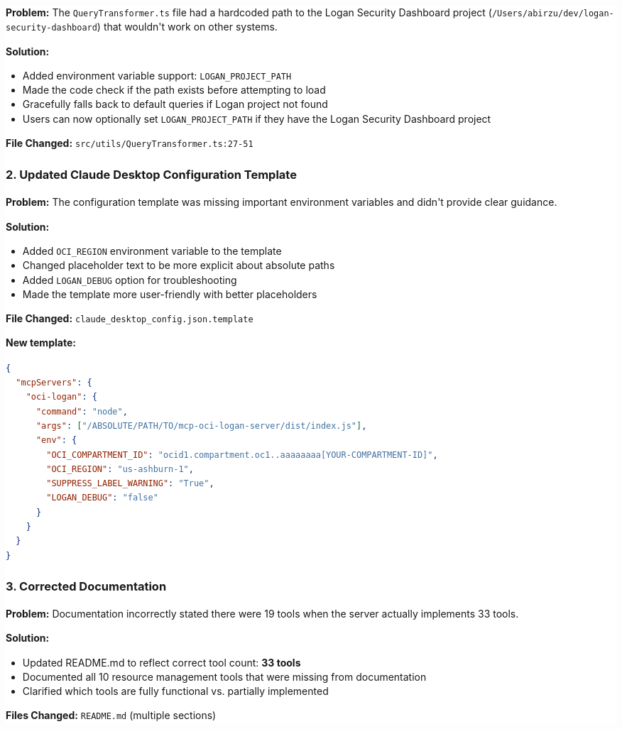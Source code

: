 **Problem:** The `QueryTransformer.ts` file had a hardcoded path to the Logan Security Dashboard project (`/Users/abirzu/dev/logan-security-dashboard`) that wouldn't work on other systems.

**Solution:**
- Added environment variable support: `LOGAN_PROJECT_PATH`
- Made the code check if the path exists before attempting to load
- Gracefully falls back to default queries if Logan project not found
- Users can now optionally set `LOGAN_PROJECT_PATH` if they have the Logan Security Dashboard project

**File Changed:** `src/utils/QueryTransformer.ts:27-51`

### 2. Updated Claude Desktop Configuration Template

**Problem:** The configuration template was missing important environment variables and didn't provide clear guidance.

**Solution:**
- Added `OCI_REGION` environment variable to the template
- Changed placeholder text to be more explicit about absolute paths
- Added `LOGAN_DEBUG` option for troubleshooting
- Made the template more user-friendly with better placeholders

**File Changed:** `claude_desktop_config.json.template`

**New template:**
```json
{
  "mcpServers": {
    "oci-logan": {
      "command": "node",
      "args": ["/ABSOLUTE/PATH/TO/mcp-oci-logan-server/dist/index.js"],
      "env": {
        "OCI_COMPARTMENT_ID": "ocid1.compartment.oc1..aaaaaaaa[YOUR-COMPARTMENT-ID]",
        "OCI_REGION": "us-ashburn-1",
        "SUPPRESS_LABEL_WARNING": "True",
        "LOGAN_DEBUG": "false"
      }
    }
  }
}
```

### 3. Corrected Documentation

**Problem:** Documentation incorrectly stated there were 19 tools when the server actually implements 33 tools.

**Solution:**
- Updated README.md to reflect correct tool count: **33 tools**
- Documented all 10 resource management tools that were missing from documentation
- Clarified which tools are fully functional vs. partially implemented

**Files Changed:** `README.md` (multiple sections)
